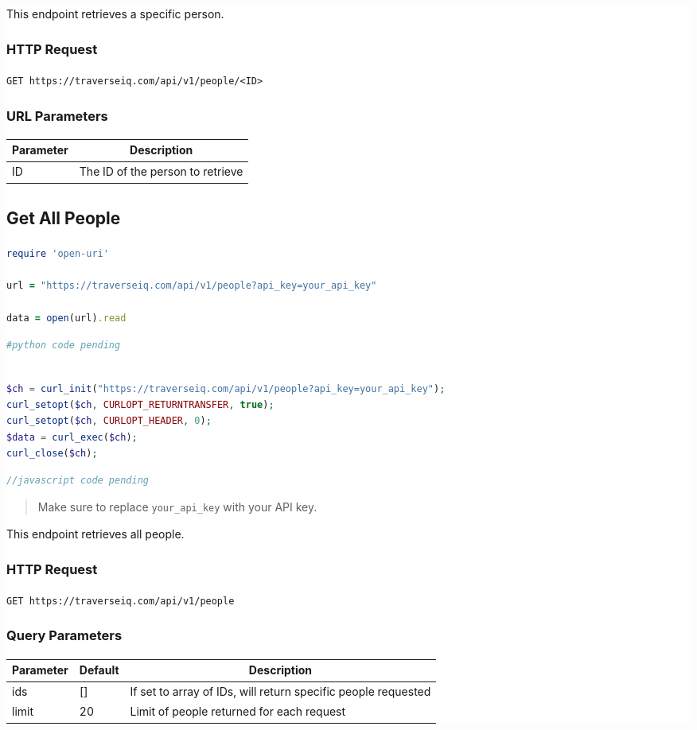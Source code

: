 ```json
```

This endpoint retrieves a specific person.


### HTTP Request

`GET https://traverseiq.com/api/v1/people/<ID>`

### URL Parameters

Parameter | Description
--------- | -----------
ID | The ID of the person to retrieve


## Get All People

```ruby
require 'open-uri'

url = "https://traverseiq.com/api/v1/people?api_key=your_api_key"

data = open(url).read
```

```python
#python code pending
```

```php

$ch = curl_init("https://traverseiq.com/api/v1/people?api_key=your_api_key");
curl_setopt($ch, CURLOPT_RETURNTRANSFER, true);
curl_setopt($ch, CURLOPT_HEADER, 0);
$data = curl_exec($ch);
curl_close($ch);

```

```javascript
//javascript code pending
```

> Make sure to replace `your_api_key` with your API key.


This endpoint retrieves all people.

### HTTP Request

`GET https://traverseiq.com/api/v1/people`

### Query Parameters

Parameter | Default | Description
--------- | ------- | -----------
ids | [] | If set to array of IDs, will return specific people requested
limit | 20 | Limit of people returned for each request
